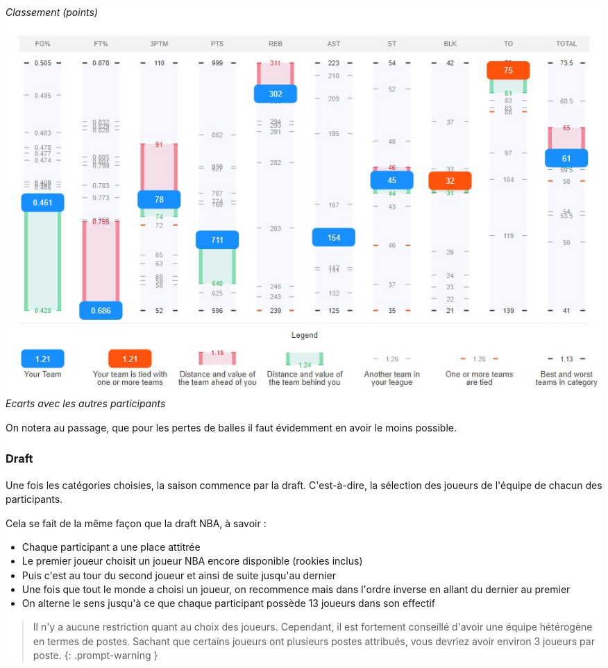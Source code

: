 _Classement (points)_

![Distance from competition](/assets/img/posts/fantasy-league/distance-from-competition.jpg)
_Ecarts avec les autres participants_

On notera au passage, que pour les pertes de balles il faut évidemment en avoir le moins possible.

### Draft

Une fois les catégories choisies, la saison commence par la draft.
C'est-à-dire, la sélection des joueurs de l'équipe de chacun des participants.

Cela se fait de la même façon que la draft NBA, à savoir :

- Chaque participant a une place attitrée
- Le premier joueur choisit un joueur NBA encore disponible (rookies inclus)
- Puis c'est au tour du second joueur et ainsi de suite jusqu'au dernier
- Une fois que tout le monde a choisi un joueur, on recommence mais dans l'ordre inverse en allant du dernier au premier
- On alterne le sens jusqu'à ce que chaque participant possède 13 joueurs dans son effectif

> Il n'y a aucune restriction quant au choix des joueurs.
    Cependant, il est fortement conseillé d'avoir une équipe hétérogène en termes de postes.
    Sachant que certains joueurs ont plusieurs postes attribués, vous devriez avoir environ 3 joueurs par poste.
{: .prompt-warning }
